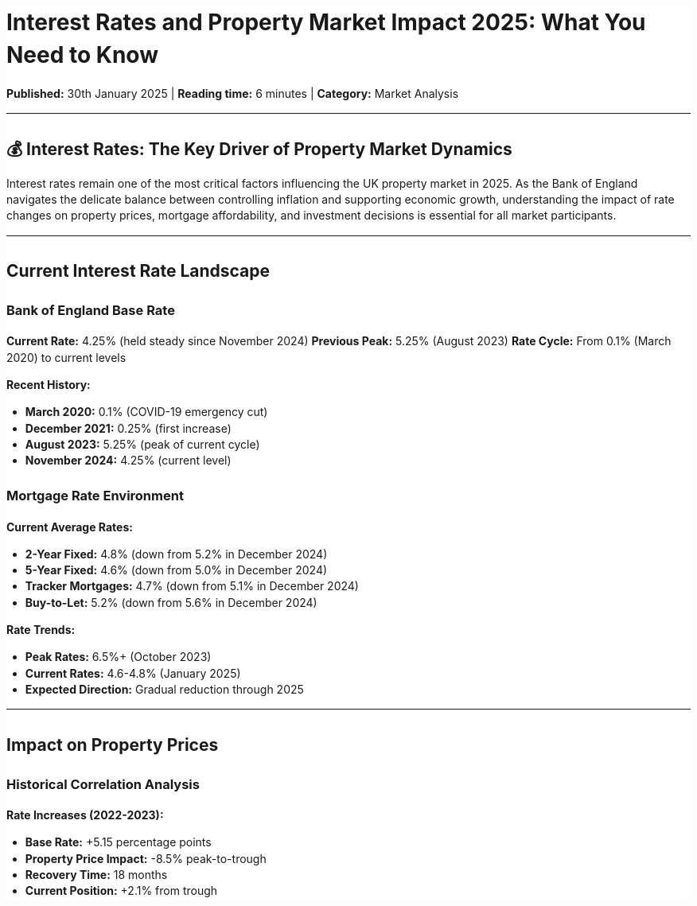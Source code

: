 # Interest Rates and Property Market Impact 2025: What You Need to Know

**Published:** 30th January 2025 | **Reading time:** 6 minutes | **Category:** Market Analysis

---

## 💰 Interest Rates: The Key Driver of Property Market Dynamics

Interest rates remain one of the most critical factors influencing the UK property market in 2025. As the Bank of England navigates the delicate balance between controlling inflation and supporting economic growth, understanding the impact of rate changes on property prices, mortgage affordability, and investment decisions is essential for all market participants.

---

## Current Interest Rate Landscape

### Bank of England Base Rate

**Current Rate:** 4.25% (held steady since November 2024)
**Previous Peak:** 5.25% (August 2023)
**Rate Cycle:** From 0.1% (March 2020) to current levels

**Recent History:**
- **March 2020:** 0.1% (COVID-19 emergency cut)
- **December 2021:** 0.25% (first increase)
- **August 2023:** 5.25% (peak of current cycle)
- **November 2024:** 4.25% (current level)

### Mortgage Rate Environment

**Current Average Rates:**
- **2-Year Fixed:** 4.8% (down from 5.2% in December 2024)
- **5-Year Fixed:** 4.6% (down from 5.0% in December 2024)
- **Tracker Mortgages:** 4.7% (down from 5.1% in December 2024)
- **Buy-to-Let:** 5.2% (down from 5.6% in December 2024)

**Rate Trends:**
- **Peak Rates:** 6.5%+ (October 2023)
- **Current Rates:** 4.6-4.8% (January 2025)
- **Expected Direction:** Gradual reduction through 2025

---

## Impact on Property Prices

### Historical Correlation Analysis

**Rate Increases (2022-2023):**
- **Base Rate:** +5.15 percentage points
- **Property Price Impact:** -8.5% peak-to-trough
- **Recovery Time:** 18 months
- **Current Position:** +2.1% from trough
